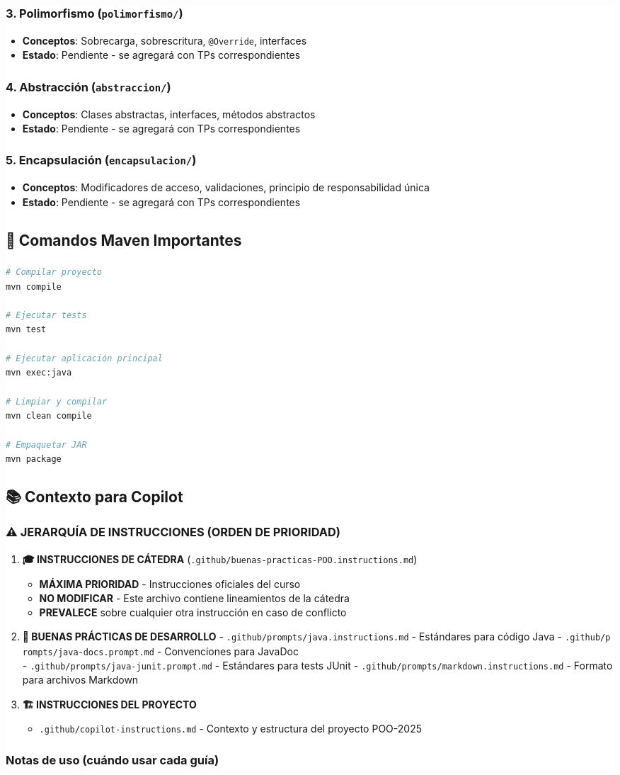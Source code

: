 ### 3. Polimorfismo (`polimorfismo/`)
- **Conceptos**: Sobrecarga, sobrescritura, `@Override`, interfaces
- **Estado**: Pendiente - se agregará con TPs correspondientes

### 4. Abstracción (`abstraccion/`)
- **Conceptos**: Clases abstractas, interfaces, métodos abstractos
- **Estado**: Pendiente - se agregará con TPs correspondientes

### 5. Encapsulación (`encapsulacion/`)
- **Conceptos**: Modificadores de acceso, validaciones, principio de responsabilidad única
- **Estado**: Pendiente - se agregará con TPs correspondientes

## 🚀 Comandos Maven Importantes

```bash
# Compilar proyecto
mvn compile

# Ejecutar tests
mvn test

# Ejecutar aplicación principal
mvn exec:java

# Limpiar y compilar
mvn clean compile

# Empaquetar JAR
mvn package
```

## 📚 Contexto para Copilot

### ⚠️ JERARQUÍA DE INSTRUCCIONES (ORDEN DE PRIORIDAD)

1. **🎓 INSTRUCCIONES DE CÁTEDRA** (`.github/buenas-practicas-POO.instructions.md`)
   - **MÁXIMA PRIORIDAD** - Instrucciones oficiales del curso
   - **NO MODIFICAR** - Este archivo contiene lineamientos de la cátedra
   - **PREVALECE** sobre cualquier otra instrucción en caso de conflicto

2. **📝 BUENAS PRÁCTICAS DE DESARROLLO**
        - `.github/prompts/java.instructions.md` - Estándares para código Java
        - `.github/prompts/java-docs.prompt.md` - Convenciones para JavaDoc  
        - `.github/prompts/java-junit.prompt.md` - Estándares para tests JUnit
        - `.github/prompts/markdown.instructions.md` - Formato para archivos Markdown

3. **🏗️ INSTRUCCIONES DEL PROYECTO**
   - `.github/copilot-instructions.md` - Contexto y estructura del proyecto POO-2025

### Notas de uso (cuándo usar cada guía)
